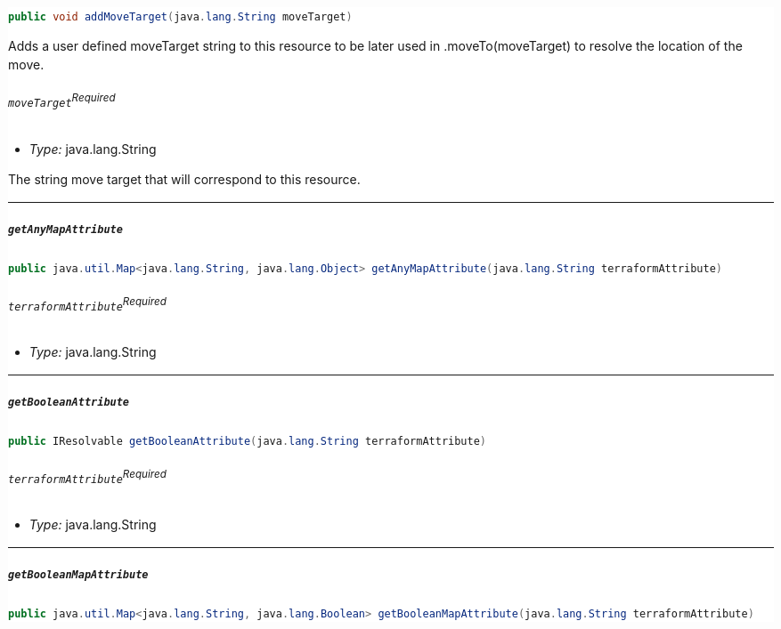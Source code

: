 ```java
public void addMoveTarget(java.lang.String moveTarget)
```

Adds a user defined moveTarget string to this resource to be later used in .moveTo(moveTarget) to resolve the location of the move.

###### `moveTarget`<sup>Required</sup> <a name="moveTarget" id="@cdktf/provider-datadog.awsCurConfig.AwsCurConfig.addMoveTarget.parameter.moveTarget"></a>

- *Type:* java.lang.String

The string move target that will correspond to this resource.

---

##### `getAnyMapAttribute` <a name="getAnyMapAttribute" id="@cdktf/provider-datadog.awsCurConfig.AwsCurConfig.getAnyMapAttribute"></a>

```java
public java.util.Map<java.lang.String, java.lang.Object> getAnyMapAttribute(java.lang.String terraformAttribute)
```

###### `terraformAttribute`<sup>Required</sup> <a name="terraformAttribute" id="@cdktf/provider-datadog.awsCurConfig.AwsCurConfig.getAnyMapAttribute.parameter.terraformAttribute"></a>

- *Type:* java.lang.String

---

##### `getBooleanAttribute` <a name="getBooleanAttribute" id="@cdktf/provider-datadog.awsCurConfig.AwsCurConfig.getBooleanAttribute"></a>

```java
public IResolvable getBooleanAttribute(java.lang.String terraformAttribute)
```

###### `terraformAttribute`<sup>Required</sup> <a name="terraformAttribute" id="@cdktf/provider-datadog.awsCurConfig.AwsCurConfig.getBooleanAttribute.parameter.terraformAttribute"></a>

- *Type:* java.lang.String

---

##### `getBooleanMapAttribute` <a name="getBooleanMapAttribute" id="@cdktf/provider-datadog.awsCurConfig.AwsCurConfig.getBooleanMapAttribute"></a>

```java
public java.util.Map<java.lang.String, java.lang.Boolean> getBooleanMapAttribute(java.lang.String terraformAttribute)
```
